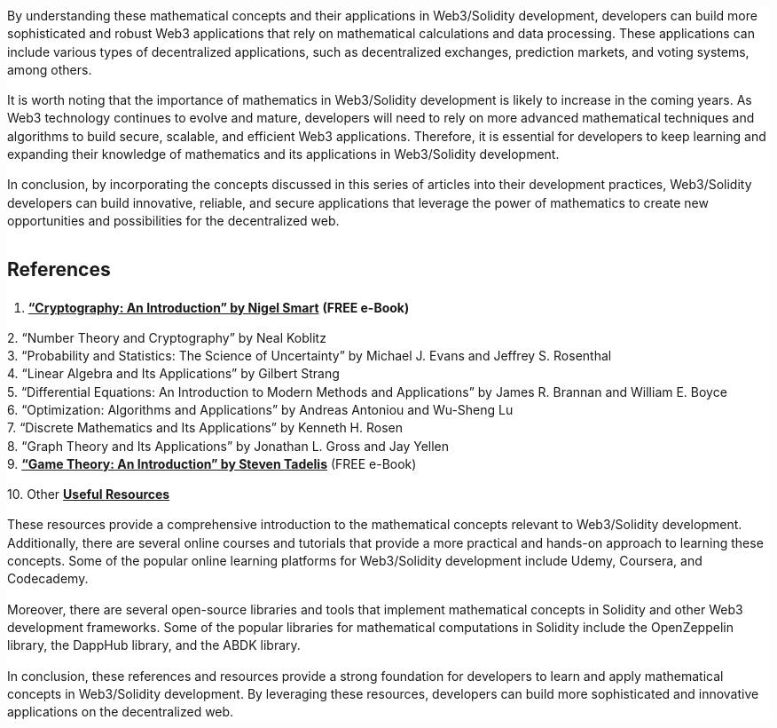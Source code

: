 By understanding these mathematical concepts and their applications in Web3/Solidity development, developers can build more sophisticated and robust Web3 applications that rely on mathematical calculations and data processing. These applications can include various types of decentralized applications, such as decentralized exchanges, prediction markets, and voting systems, among others.

It is worth noting that the importance of mathematics in Web3/Solidity development is likely to increase in the coming years. As Web3 technology continues to evolve and mature, developers will need to rely on more advanced mathematical techniques and algorithms to build secure, scalable, and efficient Web3 applications. Therefore, it is essential for developers to keep learning and expanding their knowledge of mathematics and its applications in Web3/Solidity development.

In conclusion, by incorporating the concepts discussed in this series of articles into their development practices, Web3/Solidity developers can build innovative, reliable, and secure applications that leverage the power of mathematics to create new opportunities and possibilities for the decentralized web.

## References

1.  [**“Cryptography: An Introduction” by Nigel Smart**](https://www.cs.umd.edu/~waa/414-F11/IntroToCrypto.pdf) **(FREE e-Book)**

2\. “Number Theory and Cryptography” by Neal Koblitz  
3\. “Probability and Statistics: The Science of Uncertainty” by Michael J. Evans and Jeffrey S. Rosenthal  
4\. “Linear Algebra and Its Applications” by Gilbert Strang  
5\. “Differential Equations: An Introduction to Modern Methods and Applications” by James R. Brannan and William E. Boyce  
6\. “Optimization: Algorithms and Applications” by Andreas Antoniou and Wu-Sheng Lu  
7\. “Discrete Mathematics and Its Applications” by Kenneth H. Rosen  
8\. “Graph Theory and Its Applications” by Jonathan L. Gross and Jay Yellen  
9\. [**“Game Theory: An Introduction” by Steven Tadelis**](http://students.aiu.edu/submissions/profiles/resources/onlineBook/Y5z2A2_Game_Theory_An_Introduction.pdf) (FREE e-Book)

10\. Other [**Useful Resources**](https://bit.ly/42A1C7v)

These resources provide a comprehensive introduction to the mathematical concepts relevant to Web3/Solidity development. Additionally, there are several online courses and tutorials that provide a more practical and hands-on approach to learning these concepts. Some of the popular online learning platforms for Web3/Solidity development include Udemy, Coursera, and Codecademy.

Moreover, there are several open-source libraries and tools that implement mathematical concepts in Solidity and other Web3 development frameworks. Some of the popular libraries for mathematical computations in Solidity include the OpenZeppelin library, the DappHub library, and the ABDK library.

In conclusion, these references and resources provide a strong foundation for developers to learn and apply mathematical concepts in Web3/Solidity development. By leveraging these resources, developers can build more sophisticated and innovative applications on the decentralized web.
